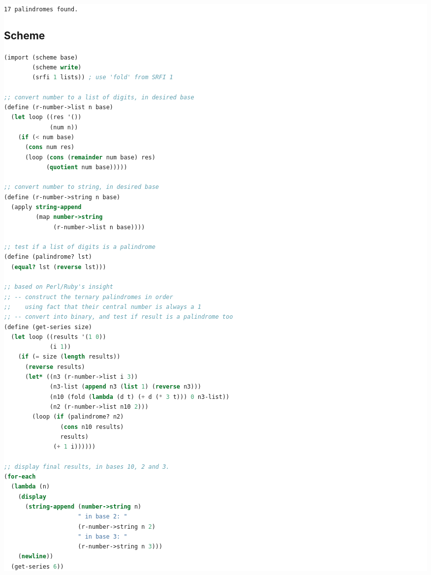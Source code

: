 ```txt
17 palindromes found.
```


## Scheme


```scheme
(import (scheme base)
        (scheme write)
        (srfi 1 lists)) ; use 'fold' from SRFI 1

;; convert number to a list of digits, in desired base
(define (r-number->list n base)
  (let loop ((res '())
             (num n))
    (if (< num base)
      (cons num res)
      (loop (cons (remainder num base) res)
            (quotient num base)))))

;; convert number to string, in desired base
(define (r-number->string n base)
  (apply string-append
         (map number->string
              (r-number->list n base))))

;; test if a list of digits is a palindrome
(define (palindrome? lst)
  (equal? lst (reverse lst)))

;; based on Perl/Ruby's insight
;; -- construct the ternary palindromes in order
;;    using fact that their central number is always a 1
;; -- convert into binary, and test if result is a palindrome too
(define (get-series size)
  (let loop ((results '(1 0))
             (i 1))
    (if (= size (length results))
      (reverse results)
      (let* ((n3 (r-number->list i 3))
             (n3-list (append n3 (list 1) (reverse n3)))
             (n10 (fold (lambda (d t) (+ d (* 3 t))) 0 n3-list))
             (n2 (r-number->list n10 2)))
        (loop (if (palindrome? n2)
                (cons n10 results)
                results)
              (+ 1 i))))))

;; display final results, in bases 10, 2 and 3.
(for-each
  (lambda (n)
    (display
      (string-append (number->string n)
                     " in base 2: "
                     (r-number->string n 2)
                     " in base 3: "
                     (r-number->string n 3)))
    (newline))
  (get-series 6))
```
